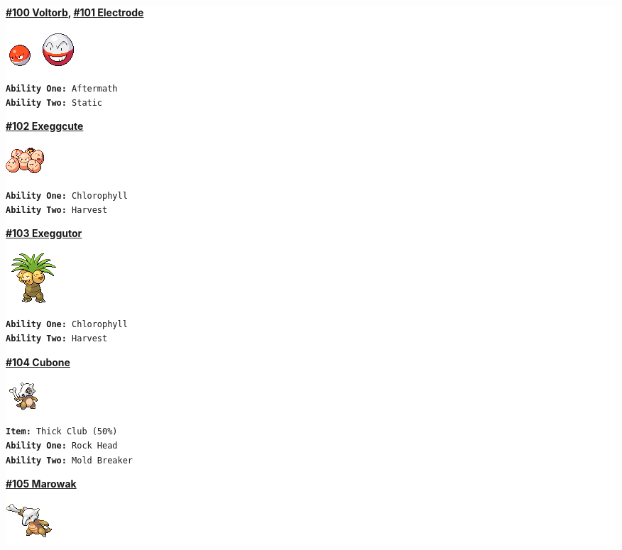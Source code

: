 **[#100 Voltorb](../pokemon/voltorb.md/), [#101 Electrode](../pokemon/electrode.md/)**

![voltorb](../assets/sprites/voltorb/front.gif "Voltorb: It looks just like a Poké Ball. It is dangerous because it may electrocute or explode on touch.")
![electrode](../assets/sprites/electrode/front.gif "Electrode: It is known to drift on winds if it is bloated to bursting with stored electricity.")

<pre><code><b>Ability One:</b> Aftermath
<b>Ability Two:</b> Static
</code></pre>

**[#102 Exeggcute](../pokemon/exeggcute.md/)**

![exeggcute](../assets/sprites/exeggcute/front.gif "Exeggcute: Its six eggs converse using telepathy. They can quickly gather if they become separated.")

<pre><code><b>Ability One:</b> Chlorophyll
<b>Ability Two:</b> Harvest
</code></pre>

**[#103 Exeggutor](../pokemon/exeggutor.md/)**

![exeggutor](../assets/sprites/exeggutor/front.gif "Exeggutor: It is called “The Walking Jungle.” If a head grows too big, it falls off and becomes an Exeggcute.")

<pre><code><b>Ability One:</b> Chlorophyll
<b>Ability Two:</b> Harvest
</code></pre>

**[#104 Cubone](../pokemon/cubone.md/)**

![cubone](../assets/sprites/cubone/front.gif "Cubone: When it thinks of its dead mother, it cries. Its crying makes the skull it wears rattle hollowly.")

<pre><code><b>Item:</b> Thick Club (50%)
<b>Ability One:</b> Rock Head
<b>Ability Two:</b> Mold Breaker
</code></pre>

**[#105 Marowak](../pokemon/marowak.md/)**

![marowak](../assets/sprites/marowak/front.gif "Marowak: From its birth, this savage Pokémon constantly holds bones. It is skilled in using them as weapons.")
